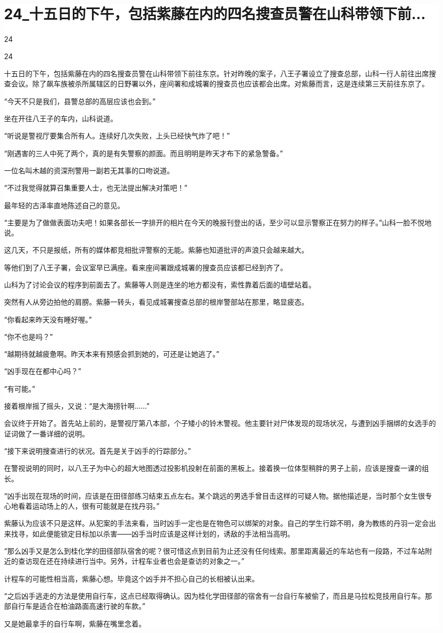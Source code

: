 # 24_十五日的下午，包括紫藤在内的四名搜查员警在山科带领下前...

24

24

十五日的下午，包括紫藤在内的四名搜查员警在山科带领下前往东京。针对昨晚的案子，八王子署设立了搜查总部，山科一行人前往出席搜查会议。除了飙车族被杀所属辖区的日野署以外，座间署和成城署的搜查员也应该都会出席。对紫藤而言，这是连续第三天前往东京了。

“今天不只是我们，县警总部的高层应该也会到。”

坐在开往八王子的车内，山科说道。

“听说是警视厅要集合所有人。连续好几次失败，上头已经快气炸了吧！”

“刚遇害的三人中死了两个，真的是有失警察的颜面。而且明明是昨天才布下的紧急警备。”

一位名叫木越的资深刑警用一副若无其事的口吻说道。

“不过我觉得就算召集重要人士，也无法提出解决对策吧！”

最年轻的古泽率直地陈述自己的意见。

“主要是为了做做表面功夫吧！如果各部长一字排开的相片在今天的晚报刊登出的话，至少可以显示警察正在努力的样子。”山科一脸不悦地说。

这几天，不只是报纸，所有的媒体都竞相批评警察的无能。紫藤也知道批评的声浪只会越来越大。

等他们到了八王子署，会议室早已满座。看来座间署跟成城署的搜查员应该都已经到齐了。

山科为了讨论会议的程序到前面去了。紫藤等人则是连坐的地方都没有，索性靠着后面的墙壁站着。

突然有人从旁边拍他的肩膀。紫藤一转头，看见成城署搜查总部的根岸警部站在那里，略显疲态。

“你看起来昨天没有睡好喔。”

“你不也是吗？”

“越期待就越疲惫啊。昨天本来有预感会抓到她的，可还是让她逃了。”

“凶手现在在都中心吗？”

“有可能。”

接着根岸摇了摇头，又说：“是大海捞针啊……”

会议终于开始了。首先站上前的，是警视厅第八本部，个子矮小的铃木警视。他主要针对尸体发现的现场状况，与遭到凶手捆绑的女选手的证词做了一番详细的说明。

“接下来说明搜查进行的状况。首先是关于凶手的行踪部分。”

在警视说明的同时，以八王子为中心的超大地图透过投影机投射在前面的黑板上。接着换一位体型稍胖的男子上前，应该是搜查一课的组长。

“凶手出现在现场的时间，应该是在田径部练习结束五点左右。某个跳远的男选手曾目击这样的可疑人物。据他描述是，当时那个女生很专心地看着运动场上的人，很有可能就是在找丹羽。”

紫藤认为应该不只是这样。从犯案的手法来看，当时凶手一定也是在物色可以绑架的对象。自己的学生行踪不明，身为教练的丹羽一定会出来找寻，如此便能锁定目标加以杀害——凶手当时应该是这样计划的，诱敌的手法相当高明。

“那么凶手又是怎么到桂化学的田径部队宿舍的呢？很可惜这点到目前为止还没有任何线索。那里距离最近的车站也有一段路，不过车站附近的查访现在还在持续进行当中。另外，计程车业者也会是查访的对象之一。”

计程车的可能性相当高，紫藤心想。毕竟这个凶手并不担心自己的长相被认出来。

“之后凶手逃走的方法是使用自行车，这点已经取得确认。因为桂化学田径部的宿舍有一台自行车被偷了，而且是马拉松竞技用自行车。那部自行车是适合在柏油路面高速行驶的车款。”

又是她最拿手的自行车啊，紫藤在嘴里念着。
